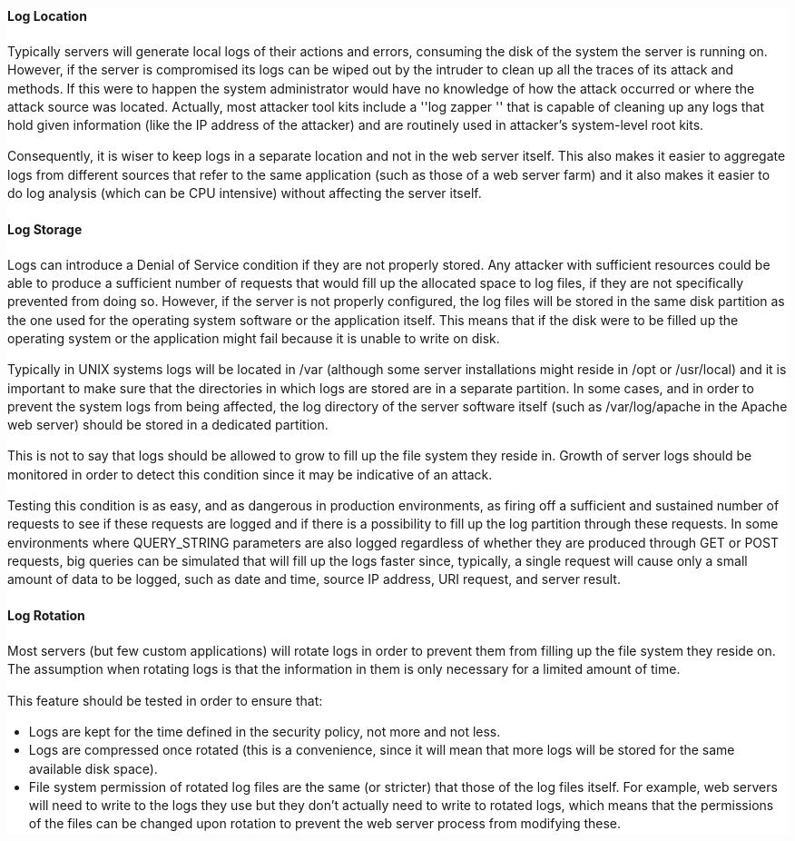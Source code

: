 #### Log Location

Typically servers will generate local logs of their actions and errors, consuming the disk of the system the server is running on. However, if the server is compromised its logs can be wiped out by the intruder to clean up all the traces of its attack and methods. If this were to happen the system administrator would have no knowledge of how the attack occurred or where the attack source was located. Actually, most attacker tool kits include a ''log zapper '' that is capable of cleaning up any logs that hold given information (like the IP address of the attacker) and are routinely used in attacker’s system-level root kits.

Consequently, it is wiser to keep logs in a separate location and not in the web server itself. This also makes it easier to aggregate logs from different sources that refer to the same application (such as those of a web server farm) and it also makes it easier to do log analysis (which can be CPU intensive) without affecting the server itself.

#### Log Storage

Logs can introduce a Denial of Service condition if they are not properly stored. Any attacker with sufficient resources could be able to produce a sufficient number of requests that would fill up the allocated space to log files, if they are not specifically prevented from doing so. However, if the server is not properly configured, the log files will be stored in the same disk partition as the one used for the operating system software or the application itself. This means that if the disk were to be filled up the operating system or the application might fail because it is unable to write on disk.

Typically in UNIX systems logs will be located in /var (although some server installations might reside in /opt or /usr/local) and it is important to make sure that the directories in which logs are stored are in a separate partition. In some cases, and in order to prevent the system logs from being affected, the log directory of the server software itself (such as /var/log/apache in the Apache web server) should be stored in a dedicated partition.

This is not to say that logs should be allowed to grow to fill up the file system they reside in. Growth of server logs should be monitored in order to detect this condition since it may be indicative of an attack.

Testing this condition is as easy, and as dangerous in production environments, as firing off a sufficient and sustained number of requests to see if these requests are logged and if there is a possibility to fill up the log partition through these requests. In some environments where QUERY_STRING parameters are also logged regardless of whether they are produced through GET or POST requests, big queries can be simulated that will fill up the logs faster since, typically, a single request will cause only a small amount of data to be logged, such as date and time, source IP address, URI request, and server result.

#### Log Rotation

Most servers (but few custom applications) will rotate logs in order to prevent them from filling up the file system they reside on. The assumption when rotating logs is that the information in them is only necessary for a limited amount of time.

This feature should be tested in order to ensure that:

- Logs are kept for the time defined in the security policy, not more and not less.
- Logs are compressed once rotated (this is a convenience, since it will mean that more logs will be stored for the same available disk space).
- File system permission of rotated log files are the same (or stricter) that those of the log files itself. For example, web servers will need to write to the logs they use but they don’t actually need to write to rotated logs, which means that the permissions of the files can be changed upon rotation to prevent the web server process from modifying these.

